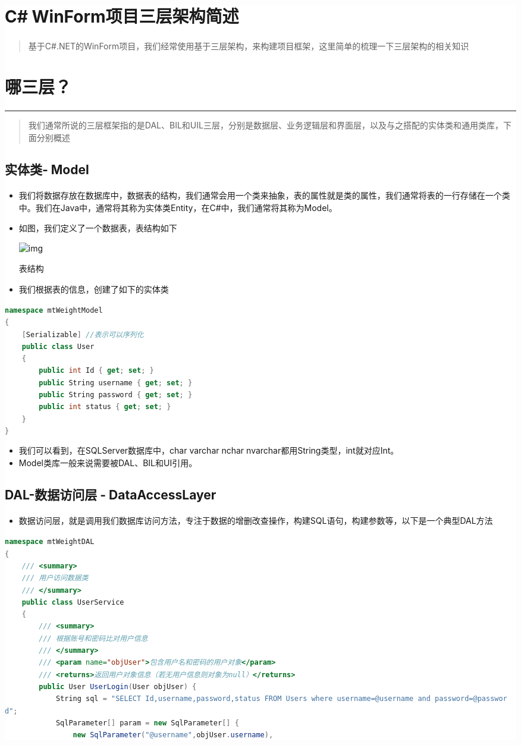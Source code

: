 # C# WinForm项目三层架构简述

> 基于C#.NET的WinForm项目，我们经常使用基于三层架构，来构建项目框架，这里简单的梳理一下三层架构的相关知识

# 哪三层？

------

> 我们通常所说的三层框架指的是DAL、BIL和UIL三层，分别是数据层、业务逻辑层和界面层，以及与之搭配的实体类和通用类库，下面分别概述

## 实体类- Model

- 我们将数据存放在数据库中，数据表的结构，我们通常会用一个类来抽象，表的属性就是类的属性，我们通常将表的一行存储在一个类中。我们在Java中，通常将其称为实体类Entity，在C#中，我们通常将其称为Model。

- 如图，我们定义了一个数据表，表结构如下

  ![img](https://upload-images.jianshu.io/upload_images/5979706-bb08f28c53a4269c.png?imageMogr2/auto-orient/strip|imageView2/2/w/367/format/webp)

  表结构

- 我们根据表的信息，创建了如下的实体类



```csharp
namespace mtWeightModel
{
    [Serializable] //表示可以序列化
    public class User
    {
        public int Id { get; set; }
        public String username { get; set; }
        public String password { get; set; }
        public int status { get; set; }
    }
}
```

- 我们可以看到，在SQLServer数据库中，char varchar nchar nvarchar都用String类型，int就对应Int。
- Model类库一般来说需要被DAL、BIL和UI引用。

## DAL-数据访问层 - DataAccessLayer

- 数据访问层，就是调用我们数据库访问方法，专注于数据的增删改查操作，构建SQL语句，构建参数等，以下是一个典型DAL方法



```csharp
namespace mtWeightDAL
{
    /// <summary>
    /// 用户访问数据类
    /// </summary>
    public class UserService
    {
        /// <summary>
        /// 根据账号和密码比对用户信息
        /// </summary>
        /// <param name="objUser">包含用户名和密码的用户对象</param>
        /// <returns>返回用户对象信息（若无用户信息则对象为null）</returns>
        public User UserLogin(User objUser) {
            String sql = "SELECT Id,username,password,status FROM Users where username=@username and password=@password";
            SqlParameter[] param = new SqlParameter[] {
                new SqlParameter("@username",objUser.username),
```